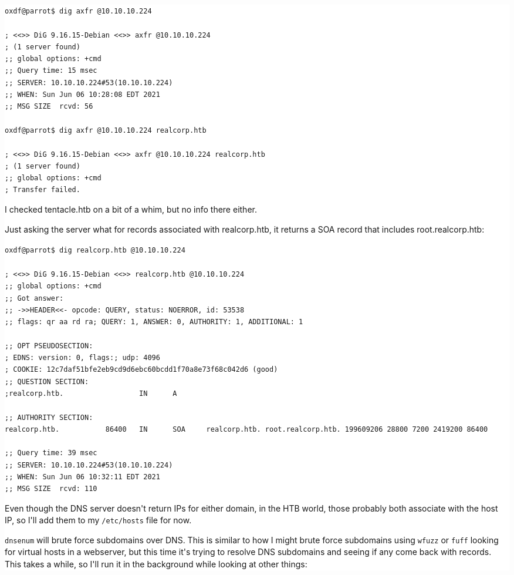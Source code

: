 
    oxdf@parrot$ dig axfr @10.10.10.224

    ; <<>> DiG 9.16.15-Debian <<>> axfr @10.10.10.224
    ; (1 server found)
    ;; global options: +cmd
    ;; Query time: 15 msec
    ;; SERVER: 10.10.10.224#53(10.10.10.224)
    ;; WHEN: Sun Jun 06 10:28:08 EDT 2021
    ;; MSG SIZE  rcvd: 56

    oxdf@parrot$ dig axfr @10.10.10.224 realcorp.htb

    ; <<>> DiG 9.16.15-Debian <<>> axfr @10.10.10.224 realcorp.htb
    ; (1 server found)
    ;; global options: +cmd
    ; Transfer failed.



I checked tentacle.htb on a bit of a whim, but no info there either.

Just asking the server what for records associated with realcorp.htb, it
returns a SOA record that includes root.realcorp.htb:



    oxdf@parrot$ dig realcorp.htb @10.10.10.224

    ; <<>> DiG 9.16.15-Debian <<>> realcorp.htb @10.10.10.224
    ;; global options: +cmd
    ;; Got answer:
    ;; ->>HEADER<<- opcode: QUERY, status: NOERROR, id: 53538
    ;; flags: qr aa rd ra; QUERY: 1, ANSWER: 0, AUTHORITY: 1, ADDITIONAL: 1

    ;; OPT PSEUDOSECTION:
    ; EDNS: version: 0, flags:; udp: 4096
    ; COOKIE: 12c7daf51bfe2eb9cd9d6ebc60bcdd1f70a8e73f68c042d6 (good)
    ;; QUESTION SECTION:
    ;realcorp.htb.                  IN      A

    ;; AUTHORITY SECTION:
    realcorp.htb.           86400   IN      SOA     realcorp.htb. root.realcorp.htb. 199609206 28800 7200 2419200 86400

    ;; Query time: 39 msec
    ;; SERVER: 10.10.10.224#53(10.10.10.224)
    ;; WHEN: Sun Jun 06 10:32:11 EDT 2021
    ;; MSG SIZE  rcvd: 110



Even though the DNS server doesn't return IPs for either domain, in the
HTB world, those probably both associate with the host IP, so I'll add
them to my `/etc/hosts` file for now.

`dnsenum` will brute force subdomains over DNS. This is similar to how I
might brute force subdomains using `wfuzz` or `fuff` looking for virtual
hosts in a webserver, but this time it's trying to resolve DNS
subdomains and seeing if any come back with records. This takes a while,
so I'll run it in the background while looking at other things:
